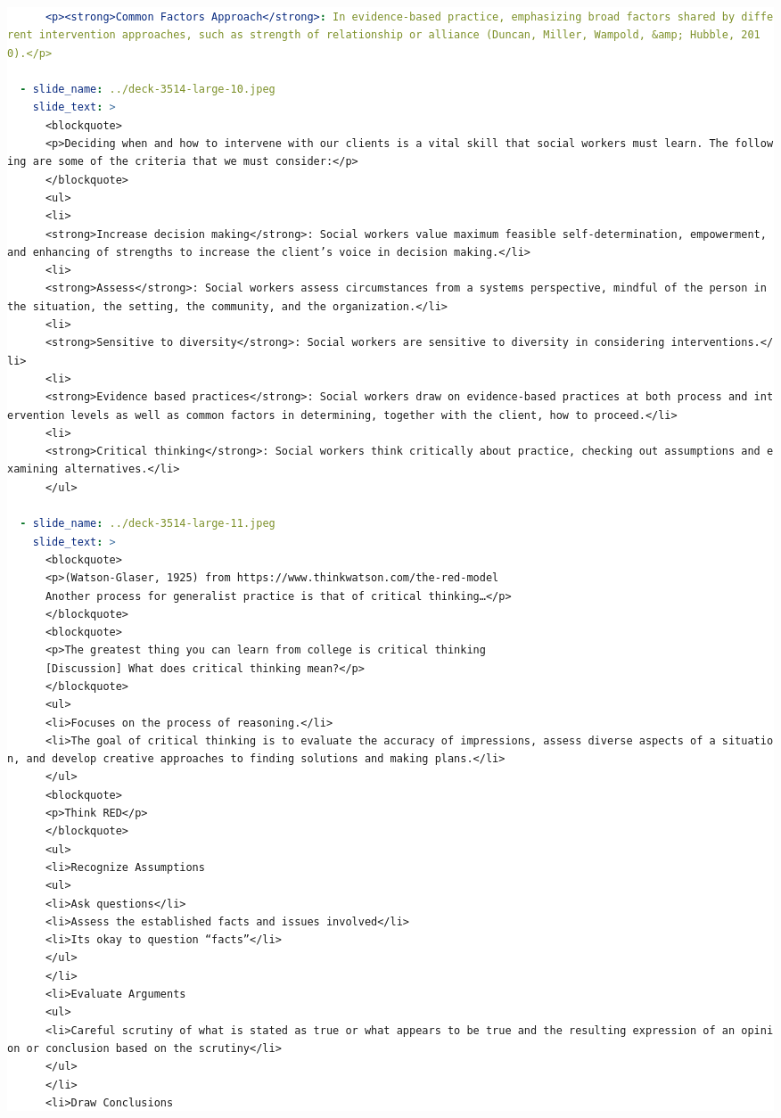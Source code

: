 ```yaml
      <p><strong>Common Factors Approach</strong>: In evidence-based practice, emphasizing broad factors shared by different intervention approaches, such as strength of relationship or alliance (Duncan, Miller, Wampold, &amp; Hubble, 2010).</p>
      
  - slide_name: ../deck-3514-large-10.jpeg
    slide_text: >
      <blockquote>
      <p>Deciding when and how to intervene with our clients is a vital skill that social workers must learn. The following are some of the criteria that we must consider:</p>
      </blockquote>
      <ul>
      <li>
      <strong>Increase decision making</strong>: Social workers value maximum feasible self-determination, empowerment, and enhancing of strengths to increase the client’s voice in decision making.</li>
      <li>
      <strong>Assess</strong>: Social workers assess circumstances from a systems perspective, mindful of the person in the situation, the setting, the community, and the organization.</li>
      <li>
      <strong>Sensitive to diversity</strong>: Social workers are sensitive to diversity in considering interventions.</li>
      <li>
      <strong>Evidence based practices</strong>: Social workers draw on evidence-based practices at both process and intervention levels as well as common factors in determining, together with the client, how to proceed.</li>
      <li>
      <strong>Critical thinking</strong>: Social workers think critically about practice, checking out assumptions and examining alternatives.</li>
      </ul>
      
  - slide_name: ../deck-3514-large-11.jpeg
    slide_text: >
      <blockquote>
      <p>(Watson-Glaser, 1925) from https://www.thinkwatson.com/the-red-model
      Another process for generalist practice is that of critical thinking…</p>
      </blockquote>
      <blockquote>
      <p>The greatest thing you can learn from college is critical thinking
      [Discussion] What does critical thinking mean?</p>
      </blockquote>
      <ul>
      <li>Focuses on the process of reasoning.</li>
      <li>The goal of critical thinking is to evaluate the accuracy of impressions, assess diverse aspects of a situation, and develop creative approaches to finding solutions and making plans.</li>
      </ul>
      <blockquote>
      <p>Think RED</p>
      </blockquote>
      <ul>
      <li>Recognize Assumptions
      <ul>
      <li>Ask questions</li>
      <li>Assess the established facts and issues involved</li>
      <li>Its okay to question “facts”</li>
      </ul>
      </li>
      <li>Evaluate Arguments
      <ul>
      <li>Careful scrutiny of what is stated as true or what appears to be true and the resulting expression of an opinion or conclusion based on the scrutiny</li>
      </ul>
      </li>
      <li>Draw Conclusions
```